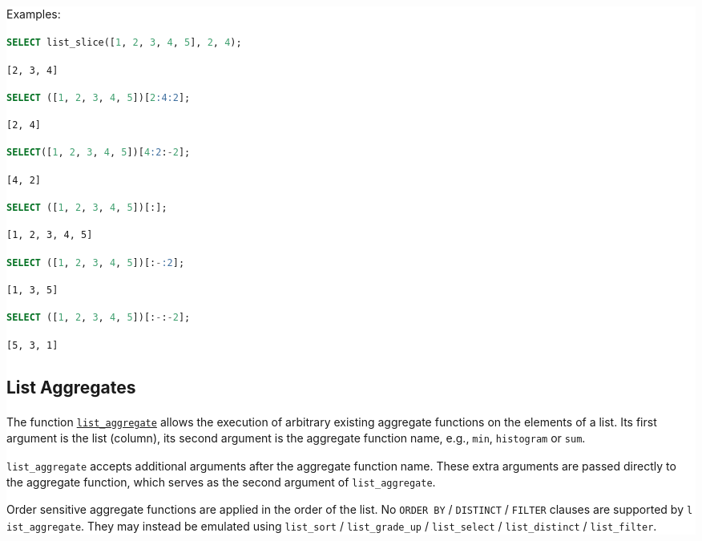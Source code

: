 Examples:

```sql
SELECT list_slice([1, 2, 3, 4, 5], 2, 4);
```

```text
[2, 3, 4]
```

```sql
SELECT ([1, 2, 3, 4, 5])[2:4:2];
```

```text
[2, 4]
```

```sql
SELECT([1, 2, 3, 4, 5])[4:2:-2];
```

```text
[4, 2]
```

```sql
SELECT ([1, 2, 3, 4, 5])[:];
```

```text
[1, 2, 3, 4, 5]
```

```sql
SELECT ([1, 2, 3, 4, 5])[:-:2];
```

```text
[1, 3, 5]
```

```sql
SELECT ([1, 2, 3, 4, 5])[:-:-2];
```

```text
[5, 3, 1]
```

## List Aggregates

The function [`list_aggregate`](#list_aggregatelist-name) allows the execution of arbitrary existing aggregate functions on the elements of a list. Its first argument is the list (column), its second argument is the aggregate function name, e.g., `min`, `histogram` or `sum`.

`list_aggregate` accepts additional arguments after the aggregate function name. These extra arguments are passed directly to the aggregate function, which serves as the second argument of `list_aggregate`.

Order sensitive aggregate functions are applied in the order of the list. No `ORDER BY` / `DISTINCT` / `FILTER` clauses are supported by `list_aggregate`. They may instead be emulated using `list_sort` / `list_grade_up` / `list_select` / `list_distinct` / `list_filter`. 
